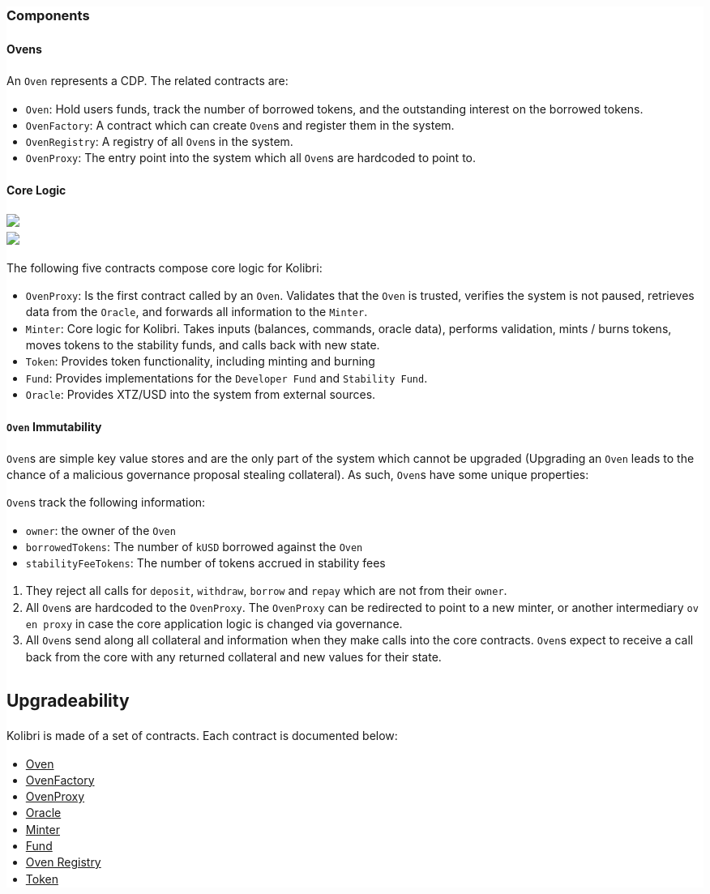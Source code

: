 ### Components

#### Ovens

An `Oven` represents a CDP. The related contracts are:

- `Oven`: Hold users funds, track the number of borrowed tokens, and the outstanding interest on the borrowed tokens.
- `OvenFactory`: A contract which can create `Oven`s and register them in the system.
- `OvenRegistry`: A registry of all `Oven`s in the system.
- `OvenProxy`: The entry point into the system which all `Oven`s are hardcoded to point to.

#### Core Logic

<div class="box"><img src="/docs/oven-factory-flow.png" /></div>
<div class="box"><img src="/docs/core-flow.png" /></div>

The following five contracts compose core logic for Kolibri:

- `OvenProxy`: Is the first contract called by an `Oven`. Validates that the `Oven` is trusted, verifies the system is not paused, retrieves data from the `Oracle`, and forwards all information to the `Minter`.
- `Minter`: Core logic for Kolibri. Takes inputs (balances, commands, oracle data), performs validation, mints / burns tokens, moves tokens to the stability funds, and calls back with new state.
- `Token`: Provides token functionality, including minting and burning
- `Fund`: Provides implementations for the `Developer Fund` and `Stability Fund`.
- `Oracle`: Provides XTZ/USD into the system from external sources.

#### `Oven` Immutability

`Oven`s are simple key value stores and are the only part of the system which cannot be upgraded (Upgrading an `Oven` leads to the chance of a malicious governance proposal stealing collateral). As such, `Oven`s have some unique properties:

`Oven`s track the following information:
- `owner`: the owner of the `Oven`
- `borrowedTokens`: The number of `kUSD` borrowed against the `Oven`
- `stabilityFeeTokens`: The number of tokens accrued in stability fees

1) They reject all calls for `deposit`, `withdraw`, `borrow` and `repay` which are not from their `owner`.
2) All `Oven`s are hardcoded to the `OvenProxy`. The `OvenProxy` can be redirected to point to a new minter, or another intermediary `oven proxy` in case the core application logic is changed via governance.
3) All `Oven`s send along all collateral and information when they make calls into the core contracts. `Oven`s expect to receive a call back from the core with any returned collateral and new values for their state.

## Upgradeability

Kolibri is made of a set of contracts. Each contract is documented below:
- [Oven](#/project-info/contracts/oven)
- [OvenFactory](#/project-info/contracts/oven-factory)
- [OvenProxy](#/project-info/contracts/oven-proxy)
- [Oracle](#/project-info/contracts/oracle)
- [Minter](#/project-info/contracts/minter)
- [Fund](#/project-info/contracts/fund)
- [Oven Registry](#/project-info/contracts/oven-registry)
- [Token](#/project-info/contracts/token)
